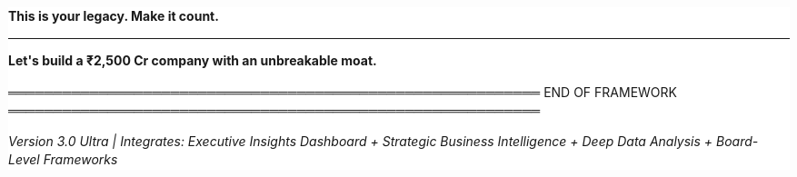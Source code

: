 **This is your legacy. Make it count.**

---

**Let's build a ₹2,500 Cr company with an unbreakable moat.**

═══════════════════════════════════════════════════════════
                  END OF FRAMEWORK
═══════════════════════════════════════════════════════════

*Version 3.0 Ultra | Integrates: Executive Insights Dashboard + Strategic Business Intelligence + Deep Data Analysis + Board-Level Frameworks*
